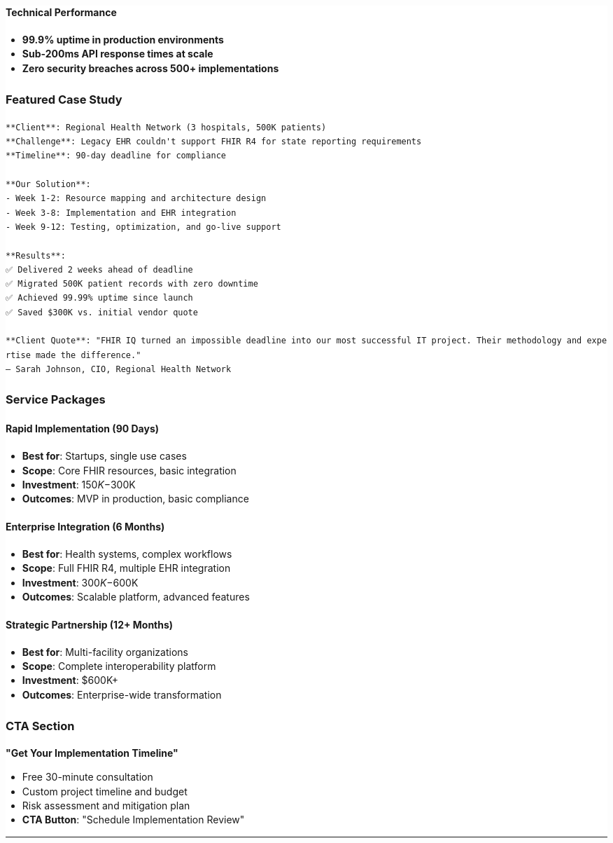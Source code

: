 #### Technical Performance
- **99.9% uptime in production environments**
- **Sub-200ms API response times at scale**
- **Zero security breaches across 500+ implementations**

### Featured Case Study
```
**Client**: Regional Health Network (3 hospitals, 500K patients)
**Challenge**: Legacy EHR couldn't support FHIR R4 for state reporting requirements
**Timeline**: 90-day deadline for compliance

**Our Solution**:
- Week 1-2: Resource mapping and architecture design
- Week 3-8: Implementation and EHR integration
- Week 9-12: Testing, optimization, and go-live support

**Results**:
✅ Delivered 2 weeks ahead of deadline
✅ Migrated 500K patient records with zero downtime
✅ Achieved 99.99% uptime since launch
✅ Saved $300K vs. initial vendor quote

**Client Quote**: "FHIR IQ turned an impossible deadline into our most successful IT project. Their methodology and expertise made the difference."
— Sarah Johnson, CIO, Regional Health Network
```

### Service Packages

#### Rapid Implementation (90 Days)
- **Best for**: Startups, single use cases
- **Scope**: Core FHIR resources, basic integration
- **Investment**: $150K-$300K
- **Outcomes**: MVP in production, basic compliance

#### Enterprise Integration (6 Months)
- **Best for**: Health systems, complex workflows
- **Scope**: Full FHIR R4, multiple EHR integration
- **Investment**: $300K-$600K
- **Outcomes**: Scalable platform, advanced features

#### Strategic Partnership (12+ Months)
- **Best for**: Multi-facility organizations
- **Scope**: Complete interoperability platform
- **Investment**: $600K+
- **Outcomes**: Enterprise-wide transformation

### CTA Section
**"Get Your Implementation Timeline"**
- Free 30-minute consultation
- Custom project timeline and budget
- Risk assessment and mitigation plan
- **CTA Button**: "Schedule Implementation Review"

---
